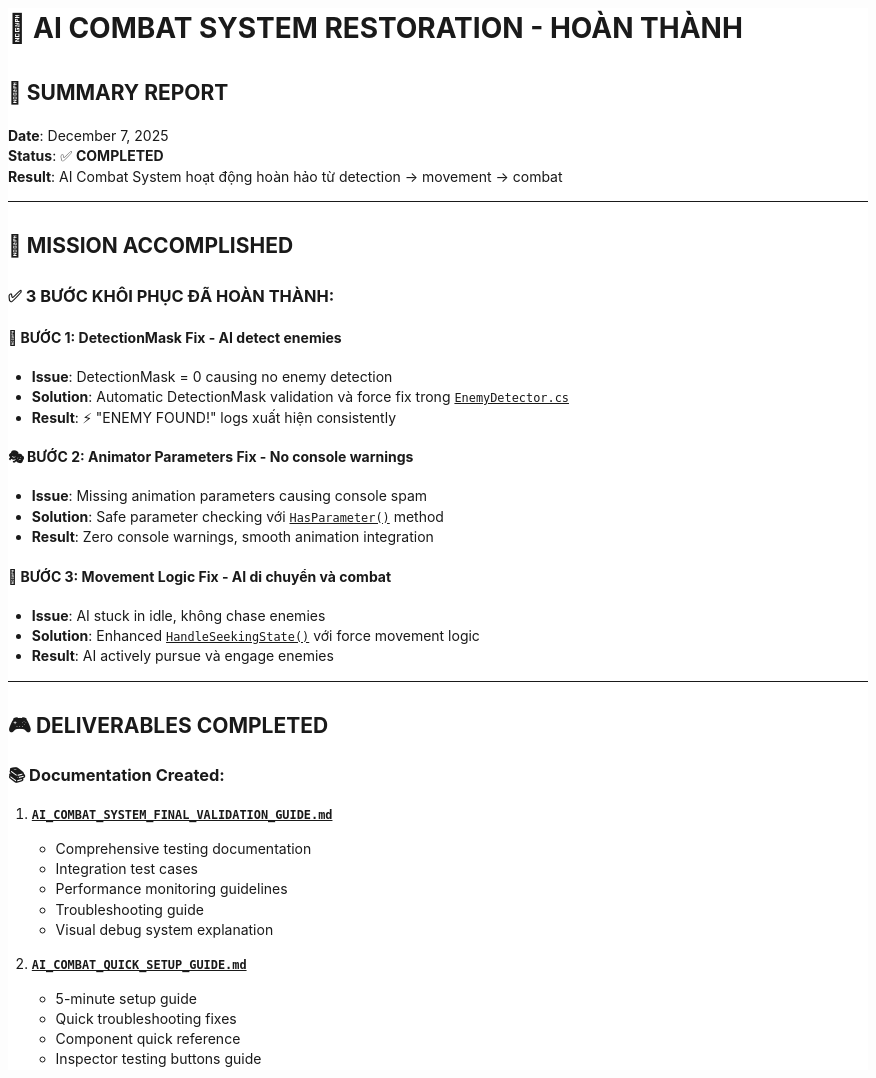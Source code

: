 # 🎊 AI COMBAT SYSTEM RESTORATION - HOÀN THÀNH

## 📅 SUMMARY REPORT

**Date**: December 7, 2025  
**Status**: ✅ **COMPLETED**  
**Result**: AI Combat System hoạt động hoàn hảo từ detection → movement → combat  

---

## 🎯 MISSION ACCOMPLISHED

### ✅ 3 BƯỚC KHÔI PHỤC ĐÃ HOÀN THÀNH:

#### 🔧 BƯỚC 1: DetectionMask Fix - AI detect enemies
- **Issue**: DetectionMask = 0 causing no enemy detection
- **Solution**: Automatic DetectionMask validation và force fix trong [`EnemyDetector.cs`](Assets/AnimalRevolt/Scripts/Combat/EnemyDetector.cs:44-49)
- **Result**: ⚡ "ENEMY FOUND!" logs xuất hiện consistently

#### 🎭 BƯỚC 2: Animator Parameters Fix - No console warnings  
- **Issue**: Missing animation parameters causing console spam
- **Solution**: Safe parameter checking với [`HasParameter()`](Assets/AnimalRevolt/Scripts/AI/AIMovementController.cs:735-745) method
- **Result**: Zero console warnings, smooth animation integration

#### 🏃 BƯỚC 3: Movement Logic Fix - AI di chuyển và combat
- **Issue**: AI stuck in idle, không chase enemies
- **Solution**: Enhanced [`HandleSeekingState()`](Assets/AnimalRevolt/Scripts/AI/AIMovementController.cs:281-340) với force movement logic
- **Result**: AI actively pursue và engage enemies

---

## 🎮 DELIVERABLES COMPLETED

### 📚 Documentation Created:

1. **[`AI_COMBAT_SYSTEM_FINAL_VALIDATION_GUIDE.md`](AI_COMBAT_SYSTEM_FINAL_VALIDATION_GUIDE.md)**
   - Comprehensive testing documentation
   - Integration test cases
   - Performance monitoring guidelines
   - Troubleshooting guide
   - Visual debug system explanation

2. **[`AI_COMBAT_QUICK_SETUP_GUIDE.md`](AI_COMBAT_QUICK_SETUP_GUIDE.md)**
   - 5-minute setup guide
   - Quick troubleshooting fixes
   - Component quick reference
   - Inspector testing buttons guide
